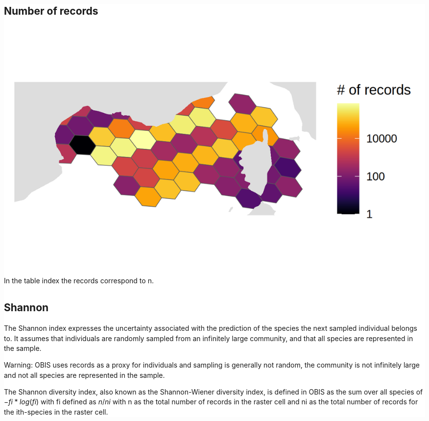 ## Number of records

![Map of the number of records](../../images/obisindicators/records.png "Records map")
In the table index the records correspond to n.

## Shannon

The Shannon index expresses the uncertainty associated with the prediction of the species the next sampled individual belongs to. It assumes that individuals are randomly sampled from an infinitely large community, and that all species are represented in the sample.

Warning: OBIS uses records as a proxy for individuals and sampling is generally not random, the community is not infinitely large and not all species are represented in the sample.

The Shannon diversity index, also known as the Shannon-Wiener diversity index, is defined in OBIS as the sum over all species of $-fi*log(fi)$ with fi defined as $n/ni$ with n as the total number of records in the raster cell and ni as the total number of records for the ith-species in the raster cell.